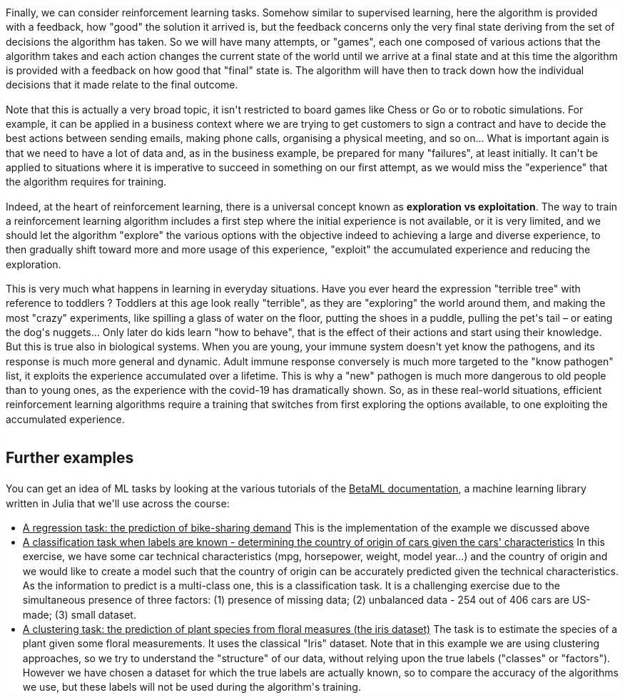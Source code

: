 Finally, we can consider reinforcement learning tasks.
Somehow similar to supervised learning, here the algorithm is provided with a feedback, how "good" the solution it arrived is, but the feedback concerns only the very final state deriving from the set of decisions the algorithm has taken. So we will have many attempts, or "games", each one composed of various actions that the algorithm takes and each action changes the current state of the world until we arrive at a final state and at this time the algorithm is provided with a feedback on how good that "final" state is.  The algorithm will have then to track down how the individual decisions that it made relate to the final outcome.

Note that this is actually a very broad topic, it isn't restricted to board games like Chess or Go or to robotic simulations. For example, it can be applied in a business context where we are trying to get customers to sign a contract and have to decide the best actions between sending emails, making phone calls, organising a physical meeting, and so on...
What is important again is that we need to have a lot of data and, as in the business example, be prepared for many "failures", at least initially. It can't be applied to situations where it is imperative to succeed in something on our first attempt, as we would miss the "experience" that the algorithm requires for training.

Indeed, at the heart of reinforcement learning, there is a universal concept known as **exploration vs exploitation**. The way to train a reinforcement learning algorithm includes a first step where the initial experience is not available, or it is very limited, and we should let the algorithm "explore" the various options with the objective indeed to achieving a large and diverse experience, to then gradually shift toward more and more usage of this experience, "exploit" the accumulated experience and reducing the exploration.

This is very much what happens in learning in everyday situations. Have you ever heard the expression "terrible tree" with reference to toddlers ? Toddlers at this age look really "terrible", as they are "exploring" the world around them, and making the most "crazy" experiments,  like spilling a glass of water on the floor, putting the shoes in a puddle, pulling the pet's tail – or eating the dog's nuggets… Only later do kids learn "how to behave", that is the effect of their actions and start using their knowledge. But this is true also in biological systems. When you are young, your immune system doesn't yet know the pathogens, and its response is much more general and dynamic. Adult immune response conversely is much more targeted to the "know pathogen" list, it exploits the experience accumulated over a lifetime. This is why a "new" pathogen is much more dangerous to old people than to young ones, as the experience with the covid-19 has dramatically shown.
So, as in these real-world situations, efficient reinforcement learning algorithms require a training that switches from first exploring the options available, to one exploiting the accumulated experience.


## Further examples

You can get an idea of ML tasks by looking at the various tutorials of the [BetaML documentation](https://sylvaticus.github.io/BetaML.jl/stable/tutorials/Betaml_tutorial_getting_started.html), a machine learning library written in Julia that we'll use across the course:  

- [A regression task: the prediction of bike-sharing demand](https://sylvaticus.github.io/BetaML.jl/stable/tutorials/Regression%20-%20bike%20sharing/betaml_tutorial_regression_sharingBikes.html)
This is the implementation of the example we discussed above
- [A classification task when labels are known - determining the country of origin of cars given the cars' characteristics](https://sylvaticus.github.io/BetaML.jl/stable/tutorials/Classification%20-%20cars/betaml_tutorial_classification_cars.html)
In this exercise, we have some car technical characteristics (mpg, horsepower, weight, model year...) and the country of origin and we would like to create a model such that the country of origin can be accurately predicted given the technical characteristics. As the information to predict is a multi-class one, this is a classification task. It is a challenging exercise due to the simultaneous presence of three factors: (1) presence of missing data; (2) unbalanced data - 254 out of 406 cars are US-made; (3) small dataset.
- [A clustering task: the prediction of plant species from floral measures (the iris dataset)](https://sylvaticus.github.io/BetaML.jl/stable/tutorials/Clustering%20-%20Iris/betaml_tutorial_cluster_iris.html)
The task is to estimate the species of a plant given some floral measurements. It uses the classical "Iris" dataset. Note that in this example we are using clustering approaches, so we try to understand the "structure" of our data, without relying upon the true labels ("classes" or "factors"). However we have chosen a dataset for which the true labels are actually known, so to compare the accuracy of the algorithms we use, but these labels will not be used during the algorithm's training.